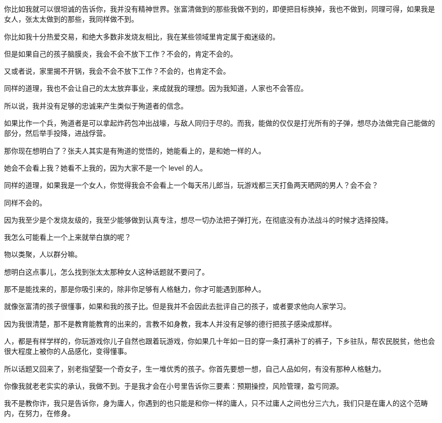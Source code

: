 你比如我就可以很坦诚的告诉你，我并没有精神世界。张富清做到的那些我做不到的，即便把目标换掉，我也不做到，同理可得，如果我是女人，张太太做到的那些，我同样做不到。

你比如我十分热爱交易，和绝大多数非发烧友相比，我在某些领域里肯定属于痴迷级的。

但是如果自己的孩子脑膜炎，我会不会不放下工作？不会的，肯定不会的。

又或者说，家里揭不开锅，我会不会不放下工作？不会的，也肯定不会。

同样的道理，我也不会让自己的太太放弃事业，来成就我的理想。因为我知道，人家也不会答应。

所以说，我并没有足够的忠诚来产生类似于殉道者的信念。

如果比作一个兵，殉道者是可以拿起炸药包冲出战壕，与敌人同归于尽的。而我，能做的仅仅是打光所有的子弹，想尽办法做完自己能做的部分，然后举手投降，进战俘营。

那你现在想明白了？张夫人其实是有殉道的觉悟的，她能看上的，是和她一样的人。

她会不会看上我？她看不上我的，因为大家不是一个 level 的人。

同样的道理，如果我是一个女人，你觉得我会不会看上一个每天吊儿郎当，玩游戏都三天打鱼两天晒网的男人？会不会？

同样不会的。

因为我至少是个发烧友级的，我至少能够做到认真专注，想尽一切办法把子弹打光，在彻底没有办法战斗的时候才选择投降。

我怎么可能看上一个上来就举白旗的呢？

物以类聚，人以群分嘛。

想明白这点事儿，怎么找到张太太那种女人这种话题就不要问了。

那不是能找来的，那是你吸引来的，除非你足够有人格魅力，你才可能遇到那种人。

就像张富清的孩子很懂事，如果和我的孩子比。但是我并不会因此去批评自己的孩子，或者要求他向人家学习。

因为我很清楚，那不是教育能教育的出来的，言教不如身教，我本人并没有足够的德行把孩子感染成那样。

人，都是有样学样的，你玩游戏你儿子自然也跟着玩游戏，你如果几十年如一日的穿一条打满补丁的裤子，下乡驻队，帮农民脱贫，他也会很大程度上被你的人品感化，变得懂事。

所以话题又回来了，别老指望娶一个奇女子，生一堆优秀的孩子。你首先要想一想，自己人品如何，有没有那种人格魅力。

你像我就老老实实的承认，我做不到。于是我才会在小号里告诉你三要素：预期操控，风险管理，盈亏同源。

我不是教你诈，我只是告诉你，身为庸人，你遇到的也只能是和你一样的庸人，只不过庸人之间也分三六九，我们只是在庸人的这个范畴内，在努力，在修身。